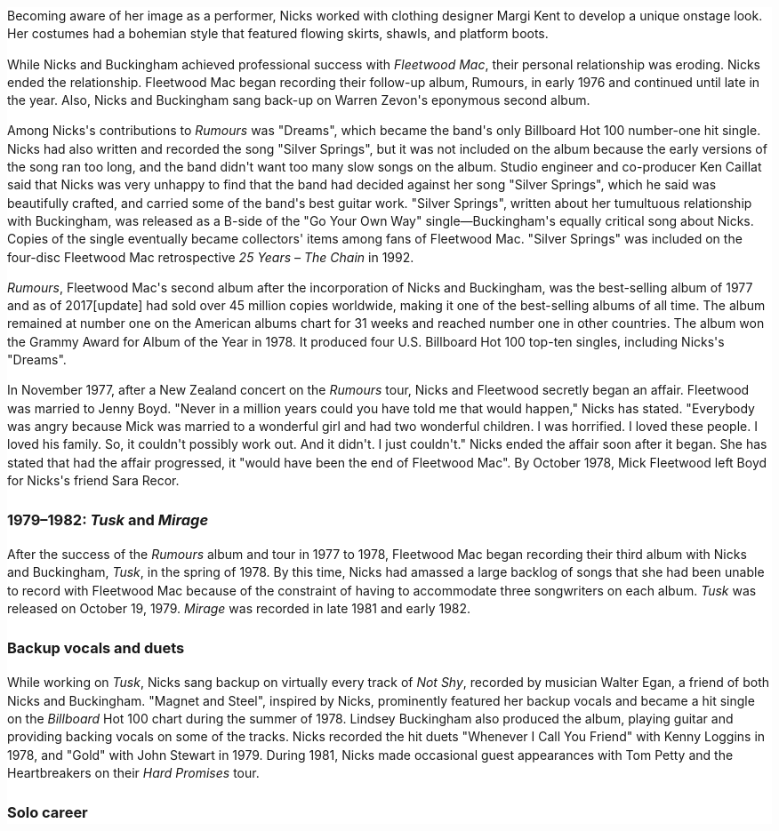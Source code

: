Becoming aware of her image as a performer, Nicks worked with clothing designer Margi Kent to develop a unique onstage look. Her costumes had a bohemian style that featured flowing skirts, shawls, and platform boots.

While Nicks and Buckingham achieved professional success with *Fleetwood Mac*, their personal relationship was eroding. Nicks ended the relationship. Fleetwood Mac began recording their follow-up album, Rumours, in early 1976 and continued until late in the year. Also, Nicks and Buckingham sang back-up on Warren Zevon's eponymous second album.

Among Nicks's contributions to *Rumours* was "Dreams", which became the band's only Billboard Hot 100 number-one hit single. Nicks had also written and recorded the song "Silver Springs", but it was not included on the album because the early versions of the song ran too long, and the band didn't want too many slow songs on the album. Studio engineer and co-producer Ken Caillat said that Nicks was very unhappy to find that the band had decided against her song "Silver Springs", which he said was beautifully crafted, and carried some of the band's best guitar work. "Silver Springs", written about her tumultuous relationship with Buckingham, was released as a B-side of the "Go Your Own Way" single—Buckingham's equally critical song about Nicks. Copies of the single eventually became collectors' items among fans of Fleetwood Mac. "Silver Springs" was included on the four-disc Fleetwood Mac retrospective *25 Years – The Chain* in 1992\.

*Rumours*, Fleetwood Mac's second album after the incorporation of Nicks and Buckingham, was the best-selling album of 1977 and as of 2017\[update] had sold over 45 million copies worldwide, making it one of the best-selling albums of all time. The album remained at number one on the American albums chart for 31 weeks and reached number one in other countries. The album won the Grammy Award for Album of the Year in 1978\. It produced four U.S. Billboard Hot 100 top-ten singles, including Nicks's "Dreams".

In November 1977, after a New Zealand concert on the *Rumours* tour, Nicks and Fleetwood secretly began an affair. Fleetwood was married to Jenny Boyd. "Never in a million years could you have told me that would happen," Nicks has stated. "Everybody was angry because Mick was married to a wonderful girl and had two wonderful children. I was horrified. I loved these people. I loved his family. So, it couldn't possibly work out. And it didn't. I just couldn't." Nicks ended the affair soon after it began. She has stated that had the affair progressed, it "would have been the end of Fleetwood Mac". By October 1978, Mick Fleetwood left Boyd for Nicks's friend Sara Recor.

### 1979–1982: *Tusk* and *Mirage*

After the success of the *Rumours* album and tour in 1977 to 1978, Fleetwood Mac began recording their third album with Nicks and Buckingham, *Tusk*, in the spring of 1978\. By this time, Nicks had amassed a large backlog of songs that she had been unable to record with Fleetwood Mac because of the constraint of having to accommodate three songwriters on each album. *Tusk* was released on October 19, 1979\. *Mirage* was recorded in late 1981 and early 1982\.

### Backup vocals and duets

While working on *Tusk*, Nicks sang backup on virtually every track of *Not Shy*, recorded by musician Walter Egan, a friend of both Nicks and Buckingham. "Magnet and Steel", inspired by Nicks, prominently featured her backup vocals and became a hit single on the *Billboard* Hot 100 chart during the summer of 1978\. Lindsey Buckingham also produced the album, playing guitar and providing backing vocals on some of the tracks. Nicks recorded the hit duets "Whenever I Call You Friend" with Kenny Loggins in 1978, and "Gold" with John Stewart in 1979\. During 1981, Nicks made occasional guest appearances with Tom Petty and the Heartbreakers on their *Hard Promises* tour.

### Solo career
